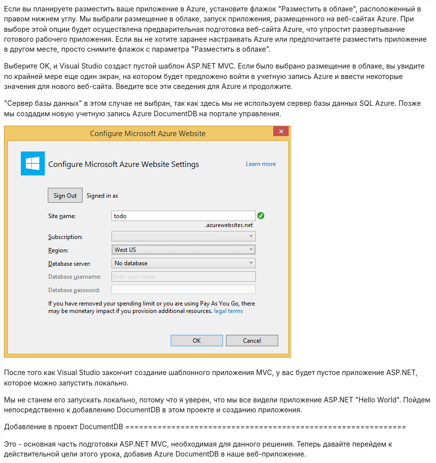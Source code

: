 

Если вы планируете разместить ваше приложение в Azure, установите флажок "Разместить в облаке", расположенный в правом нижнем углу. Мы выбрали размещение в облаке, запуск приложения, размещенного на веб-сайтах Azure. При выборе этой опции будет осуществлена предварительная подготовка веб-сайта Azure, что упростит развертывание готового рабочего приложения. Если вы не хотите заранее настраивать Azure или предпочитаете разместить приложение в другом месте, просто снимите флажок с параметра "Разместить в облаке".

Выберите OK, и Visual Studio создаст пустой шаблон ASP.NET MVC. Если было выбрано размещение в облаке, вы увидите по крайней мере еще один экран, на котором будет предложено войти в учетную запись Azure и ввести некоторые значения для нового веб-сайта. Введите все эти сведения для Azure и продолжите. 

"Сервер базы данных" в этом случае не выбран, так как здесь мы не используем сервер базы данных SQL Azure. Позже мы создадим новую учетную запись Azure DocumentDB на портале управления. 

![Alt text](./media/documentdb-dotnet-application/image11_1.png)

После того как Visual Studio закончит создание шаблонного приложения MVC, у вас будет пустое приложение ASP.NET, которое можно запустить локально.

Мы не станем его запускать локально, потому что я уверен, что мы все видели приложение ASP.NET "Hello World". Пойдем непосредственно к добавлению DocumentDB в этом проекте и созданию приложения.

</h1>
<a name="_Toc395637767">Добавление в проект DocumentDB</a>
=============================================================

Это - основная часть подготовки ASP.NET MVC, необходимая для данного решения. Теперь давайте перейдем к действительной цели этого урока, добавив Azure DocumentDB в наше веб-приложение.

